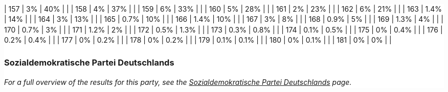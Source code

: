 | 157 | 3% | 40% |  |
| 158 | 4% | 37% |  |
| 159 | 6% | 33% |  |
| 160 | 5% | 28% |  |
| 161 | 2% | 23% |  |
| 162 | 6% | 21% |  |
| 163 | 1.4% | 14% |  |
| 164 | 3% | 13% |  |
| 165 | 0.7% | 10% |  |
| 166 | 1.4% | 10% |  |
| 167 | 3% | 8% |  |
| 168 | 0.9% | 5% |  |
| 169 | 1.3% | 4% |  |
| 170 | 0.7% | 3% |  |
| 171 | 1.2% | 2% |  |
| 172 | 0.5% | 1.3% |  |
| 173 | 0.3% | 0.8% |  |
| 174 | 0.1% | 0.5% |  |
| 175 | 0% | 0.4% |  |
| 176 | 0.2% | 0.4% |  |
| 177 | 0% | 0.2% |  |
| 178 | 0% | 0.2% |  |
| 179 | 0.1% | 0.1% |  |
| 180 | 0% | 0.1% |  |
| 181 | 0% | 0% |  |

### Sozialdemokratische Partei Deutschlands

*For a full overview of the results for this party, see the [Sozialdemokratische Partei Deutschlands](party-sozialdemokratischeparteideutschlands.html) page.*
